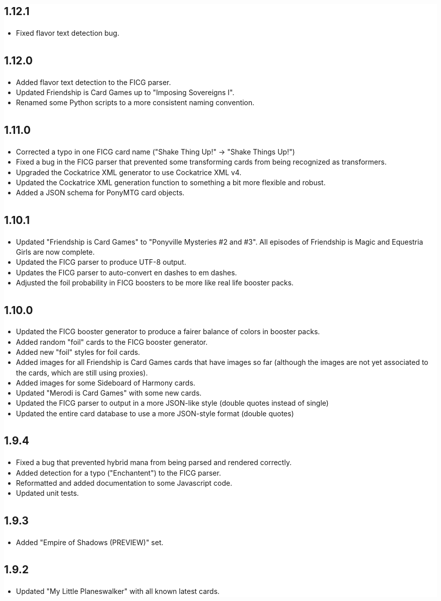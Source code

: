 ## 1.12.1
* Fixed flavor text detection bug.

## 1.12.0
* Added flavor text detection to the FICG parser.
* Updated Friendship is Card Games up to "Imposing Sovereigns I".
* Renamed some Python scripts to a more consistent naming convention.

## 1.11.0
* Corrected a typo in one FICG card name ("Shake Thing Up!" -> "Shake Things Up!")
* Fixed a bug in the FICG parser that prevented some transforming cards from being recognized as transformers.
* Upgraded the Cockatrice XML generator to use Cockatrice XML v4.
* Updated the Cockatrice XML generation function to something a bit more flexible and robust.
* Added a JSON schema for PonyMTG card objects.

## 1.10.1
* Updated "Friendship is Card Games" to "Ponyville Mysteries #2 and #3". All episodes of Friendship is Magic and Equestria Girls are now complete.
* Updated the FICG parser to produce UTF-8 output.
* Updates the FICG parser to auto-convert en dashes to em dashes.
* Adjusted the foil probability in FICG boosters to be more like real life booster packs.

## 1.10.0
* Updated the FICG booster generator to produce a fairer balance of colors in booster packs.
* Added random "foil" cards to the FICG booster generator.
* Added new "foil" styles for foil cards.
* Added images for all Friendship is Card Games cards that have images so far (although the images are not yet associated to the cards, which are still using proxies).
* Added images for some Sideboard of Harmony cards.
* Updated "Merodi is Card Games" with some new cards.
* Updated the FICG parser to output in a more JSON-like style (double quotes instead of single)
* Updated the entire card database to use a more JSON-style format (double quotes)

## 1.9.4
* Fixed a bug that prevented hybrid mana from being parsed and rendered correctly.
* Added detection for a typo ("Enchantent") to the FICG parser.
* Reformatted and added documentation to some Javascript code.
* Updated unit tests.

## 1.9.3
* Added "Empire of Shadows (PREVIEW)" set.

## 1.9.2
* Updated "My Little Planeswalker" with all known latest cards.
